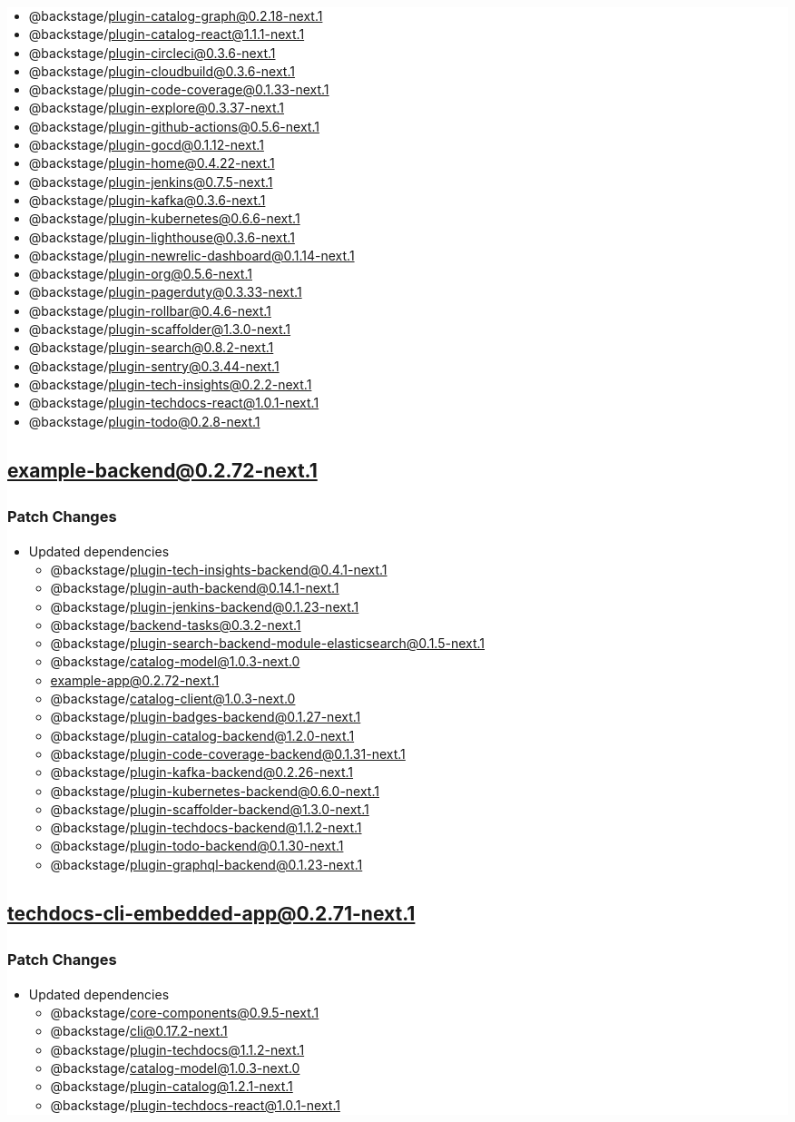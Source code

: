   - @backstage/plugin-catalog-graph@0.2.18-next.1
  - @backstage/plugin-catalog-react@1.1.1-next.1
  - @backstage/plugin-circleci@0.3.6-next.1
  - @backstage/plugin-cloudbuild@0.3.6-next.1
  - @backstage/plugin-code-coverage@0.1.33-next.1
  - @backstage/plugin-explore@0.3.37-next.1
  - @backstage/plugin-github-actions@0.5.6-next.1
  - @backstage/plugin-gocd@0.1.12-next.1
  - @backstage/plugin-home@0.4.22-next.1
  - @backstage/plugin-jenkins@0.7.5-next.1
  - @backstage/plugin-kafka@0.3.6-next.1
  - @backstage/plugin-kubernetes@0.6.6-next.1
  - @backstage/plugin-lighthouse@0.3.6-next.1
  - @backstage/plugin-newrelic-dashboard@0.1.14-next.1
  - @backstage/plugin-org@0.5.6-next.1
  - @backstage/plugin-pagerduty@0.3.33-next.1
  - @backstage/plugin-rollbar@0.4.6-next.1
  - @backstage/plugin-scaffolder@1.3.0-next.1
  - @backstage/plugin-search@0.8.2-next.1
  - @backstage/plugin-sentry@0.3.44-next.1
  - @backstage/plugin-tech-insights@0.2.2-next.1
  - @backstage/plugin-techdocs-react@1.0.1-next.1
  - @backstage/plugin-todo@0.2.8-next.1

## example-backend@0.2.72-next.1

### Patch Changes

- Updated dependencies
  - @backstage/plugin-tech-insights-backend@0.4.1-next.1
  - @backstage/plugin-auth-backend@0.14.1-next.1
  - @backstage/plugin-jenkins-backend@0.1.23-next.1
  - @backstage/backend-tasks@0.3.2-next.1
  - @backstage/plugin-search-backend-module-elasticsearch@0.1.5-next.1
  - @backstage/catalog-model@1.0.3-next.0
  - example-app@0.2.72-next.1
  - @backstage/catalog-client@1.0.3-next.0
  - @backstage/plugin-badges-backend@0.1.27-next.1
  - @backstage/plugin-catalog-backend@1.2.0-next.1
  - @backstage/plugin-code-coverage-backend@0.1.31-next.1
  - @backstage/plugin-kafka-backend@0.2.26-next.1
  - @backstage/plugin-kubernetes-backend@0.6.0-next.1
  - @backstage/plugin-scaffolder-backend@1.3.0-next.1
  - @backstage/plugin-techdocs-backend@1.1.2-next.1
  - @backstage/plugin-todo-backend@0.1.30-next.1
  - @backstage/plugin-graphql-backend@0.1.23-next.1

## techdocs-cli-embedded-app@0.2.71-next.1

### Patch Changes

- Updated dependencies
  - @backstage/core-components@0.9.5-next.1
  - @backstage/cli@0.17.2-next.1
  - @backstage/plugin-techdocs@1.1.2-next.1
  - @backstage/catalog-model@1.0.3-next.0
  - @backstage/plugin-catalog@1.2.1-next.1
  - @backstage/plugin-techdocs-react@1.0.1-next.1
